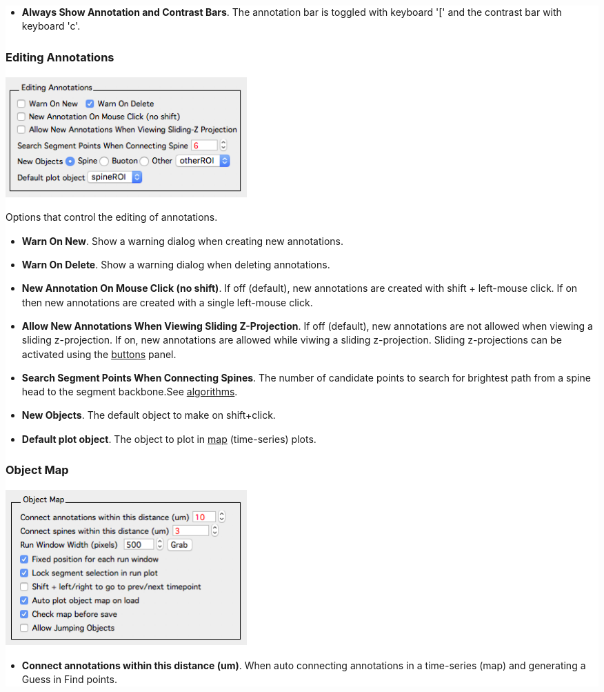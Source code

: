  - **Always Show Annotation and Contrast Bars**. The annotation bar is toggled with keyboard '[' and the contrast bar with keyboard 'c'.

### Editing Annotations

<IMG class="img-float-right" SRC="images/mm3/options/options-annotations.png" WIDTH="350">

Options that control the editing of annotations.

 - **Warn On New**. Show a warning dialog when creating new annotations.

 - **Warn On Delete**. Show a warning dialog when deleting annotations.

 - **New Annotation On Mouse Click (no shift)**. If off (default), new annotations are created with shift + left-mouse click. If on then new annotations are created with a single left-mouse click.
 
 - **Allow New Annotations When Viewing Sliding Z-Projection**.  If off (default), new annotations are not allowed when viewing a sliding z-projection. If on, new annotations are allowed while viwing a sliding z-projection. Sliding z-projections can be activated using the [buttons][buttons] panel.
 
 - **Search Segment Points When Connecting Spines**. The number of candidate points to search for brightest path from a spine head to the segment backbone.See [algorithms][algorithms].
 
 - **New Objects**. The default object to make on shift+click.
 
 - **Default plot object**. The object to plot in [map][map-plot] (time-series) plots.

### Object Map

<IMG class="img-float-right" SRC="images/mm3/options/options-object-map.png" WIDTH="350">

 - **Connect annotations within this distance (um)**. When auto connecting annotations in a time-series (map) and generating a Guess in Find points.


[stack]: stack
[2]: annotating-a-stack
[3]: user-files
[4]: intensity
[5]: time-series-panel
[6]: stack-browser
[7]: https://github.com/cudmore/bob-fiji-plugins/blob/master/bConvertTo8Bit_v5_.py
[algorithms]: algorithms
[canvas]: http://blog.cudmore.io/canvas/
[buttons]: buttons
[map-plot]: map-plot
[run-plot]: run-plot